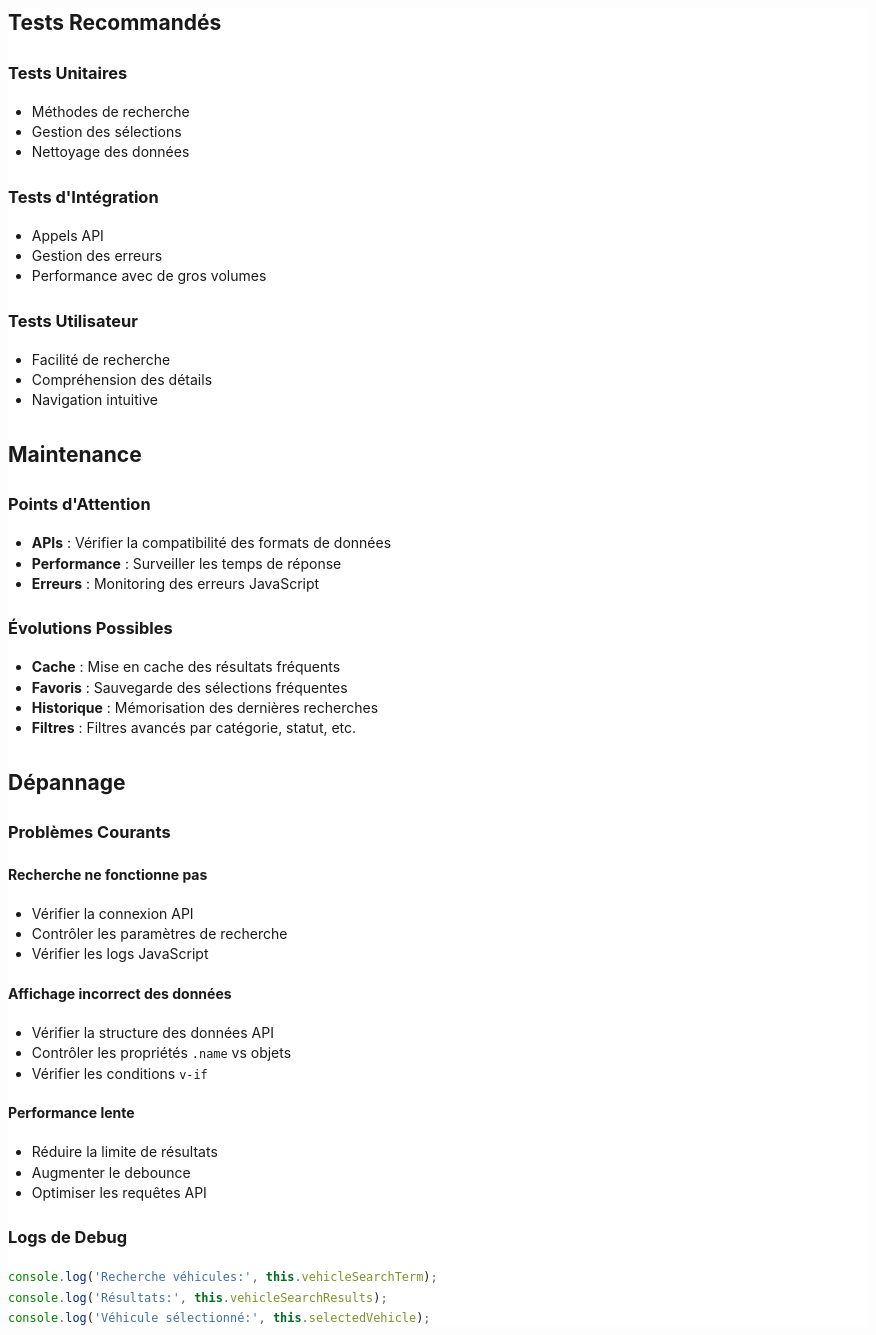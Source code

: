 ## Tests Recommandés

### Tests Unitaires
- Méthodes de recherche
- Gestion des sélections
- Nettoyage des données

### Tests d'Intégration
- Appels API
- Gestion des erreurs
- Performance avec de gros volumes

### Tests Utilisateur
- Facilité de recherche
- Compréhension des détails
- Navigation intuitive

## Maintenance

### Points d'Attention
- **APIs** : Vérifier la compatibilité des formats de données
- **Performance** : Surveiller les temps de réponse
- **Erreurs** : Monitoring des erreurs JavaScript

### Évolutions Possibles
- **Cache** : Mise en cache des résultats fréquents
- **Favoris** : Sauvegarde des sélections fréquentes
- **Historique** : Mémorisation des dernières recherches
- **Filtres** : Filtres avancés par catégorie, statut, etc.

## Dépannage

### Problèmes Courants

#### Recherche ne fonctionne pas
- Vérifier la connexion API
- Contrôler les paramètres de recherche
- Vérifier les logs JavaScript

#### Affichage incorrect des données
- Vérifier la structure des données API
- Contrôler les propriétés `.name` vs objets
- Vérifier les conditions `v-if`

#### Performance lente
- Réduire la limite de résultats
- Augmenter le debounce
- Optimiser les requêtes API

### Logs de Debug
```javascript
console.log('Recherche véhicules:', this.vehicleSearchTerm);
console.log('Résultats:', this.vehicleSearchResults);
console.log('Véhicule sélectionné:', this.selectedVehicle);
```
